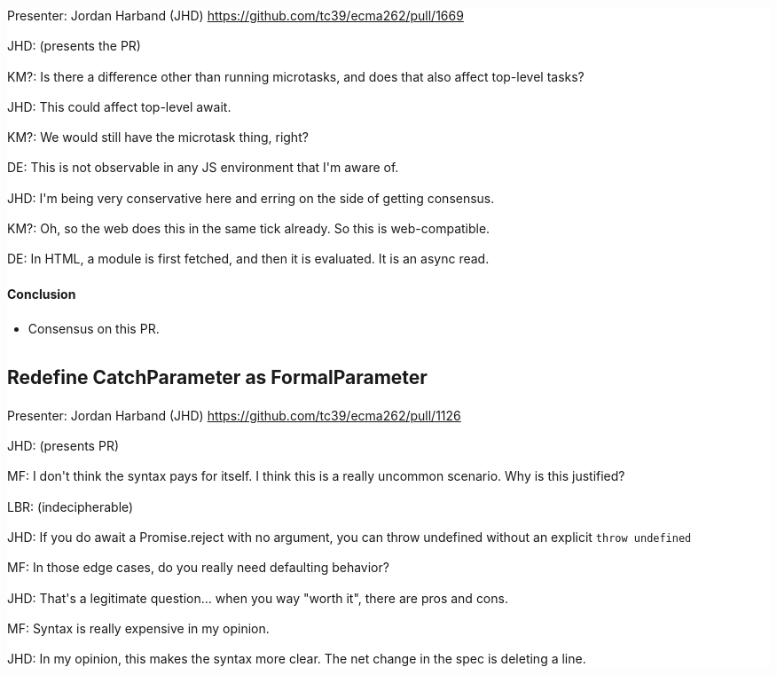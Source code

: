 
Presenter: Jordan Harband (JHD)
https://github.com/tc39/ecma262/pull/1669


JHD: (presents the PR)


KM?: Is there a difference other than running microtasks, and does that also affect top-level tasks?


JHD: This could affect top-level await.


KM?: We would still have the microtask thing, right?


DE: This is not observable in any JS environment that I'm aware of.


JHD: I'm being very conservative here and erring on the side of getting consensus.


KM?: Oh, so the web does this in the same tick already.  So this is web-compatible.


DE: In HTML, a module is first fetched, and then it is evaluated.  It is an async read.


#### Conclusion


- Consensus on this PR.


## Redefine CatchParameter as FormalParameter


Presenter: Jordan Harband (JHD)
https://github.com/tc39/ecma262/pull/1126


JHD: (presents PR)


MF: I don't think the syntax pays for itself.  I think this is a really uncommon scenario.  Why is this justified?


LBR: (indecipherable)


JHD: If you do await a Promise.reject with no argument, you can throw undefined without an explicit `throw undefined`


MF: In those edge cases, do you really need defaulting behavior?


JHD: That's a legitimate question… when you way "worth it", there are pros and cons.


MF: Syntax is really expensive in my opinion.


JHD: In my opinion, this makes the syntax more clear.  The net change in the spec is deleting a line.
